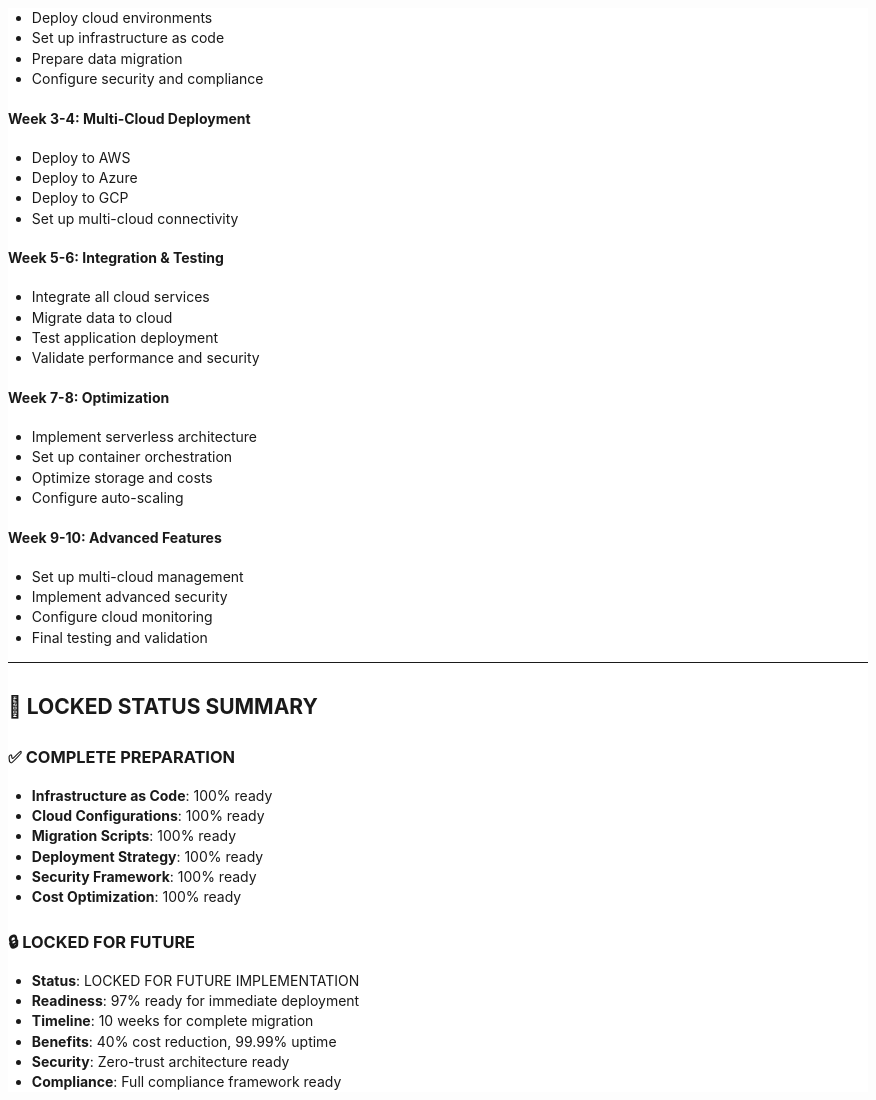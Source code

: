 - Deploy cloud environments
- Set up infrastructure as code
- Prepare data migration
- Configure security and compliance

#### **Week 3-4: Multi-Cloud Deployment**

- Deploy to AWS
- Deploy to Azure
- Deploy to GCP
- Set up multi-cloud connectivity

#### **Week 5-6: Integration & Testing**

- Integrate all cloud services
- Migrate data to cloud
- Test application deployment
- Validate performance and security

#### **Week 7-8: Optimization**

- Implement serverless architecture
- Set up container orchestration
- Optimize storage and costs
- Configure auto-scaling

#### **Week 9-10: Advanced Features**

- Set up multi-cloud management
- Implement advanced security
- Configure cloud monitoring
- Final testing and validation

---

## 🎉 **LOCKED STATUS SUMMARY**

### **✅ COMPLETE PREPARATION**

- **Infrastructure as Code**: 100% ready
- **Cloud Configurations**: 100% ready
- **Migration Scripts**: 100% ready
- **Deployment Strategy**: 100% ready
- **Security Framework**: 100% ready
- **Cost Optimization**: 100% ready

### **🔒 LOCKED FOR FUTURE**

- **Status**: LOCKED FOR FUTURE IMPLEMENTATION
- **Readiness**: 97% ready for immediate deployment
- **Timeline**: 10 weeks for complete migration
- **Benefits**: 40% cost reduction, 99.99% uptime
- **Security**: Zero-trust architecture ready
- **Compliance**: Full compliance framework ready
